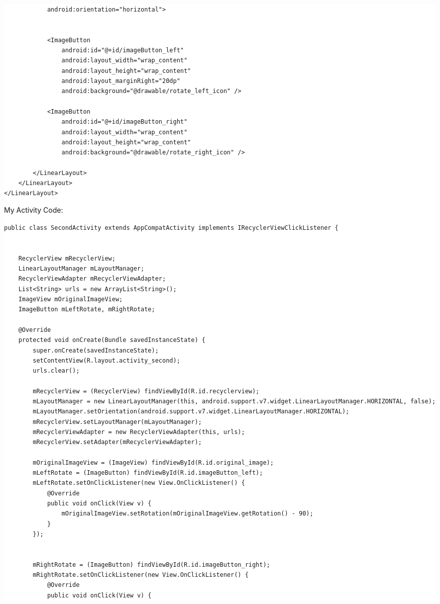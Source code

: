 ```
            android:orientation="horizontal">


            <ImageButton
                android:id="@+id/imageButton_left"
                android:layout_width="wrap_content"
                android:layout_height="wrap_content"
                android:layout_marginRight="20dp"
                android:background="@drawable/rotate_left_icon" />

            <ImageButton
                android:id="@+id/imageButton_right"
                android:layout_width="wrap_content"
                android:layout_height="wrap_content"
                android:background="@drawable/rotate_right_icon" />

        </LinearLayout>
    </LinearLayout>
</LinearLayout>

```

My Activity Code:



```
public class SecondActivity extends AppCompatActivity implements IRecyclerViewClickListener {


    RecyclerView mRecyclerView;
    LinearLayoutManager mLayoutManager;
    RecyclerViewAdapter mRecyclerViewAdapter;
    List<String> urls = new ArrayList<String>();
    ImageView mOriginalImageView;
    ImageButton mLeftRotate, mRightRotate;

    @Override
    protected void onCreate(Bundle savedInstanceState) {
        super.onCreate(savedInstanceState);
        setContentView(R.layout.activity_second);
        urls.clear();

        mRecyclerView = (RecyclerView) findViewById(R.id.recyclerview);
        mLayoutManager = new LinearLayoutManager(this, android.support.v7.widget.LinearLayoutManager.HORIZONTAL, false);
        mLayoutManager.setOrientation(android.support.v7.widget.LinearLayoutManager.HORIZONTAL);
        mRecyclerView.setLayoutManager(mLayoutManager);
        mRecyclerViewAdapter = new RecyclerViewAdapter(this, urls);
        mRecyclerView.setAdapter(mRecyclerViewAdapter);

        mOriginalImageView = (ImageView) findViewById(R.id.original_image);
        mLeftRotate = (ImageButton) findViewById(R.id.imageButton_left);
        mLeftRotate.setOnClickListener(new View.OnClickListener() {
            @Override
            public void onClick(View v) {
                mOriginalImageView.setRotation(mOriginalImageView.getRotation() - 90);
            }
        });


        mRightRotate = (ImageButton) findViewById(R.id.imageButton_right);
        mRightRotate.setOnClickListener(new View.OnClickListener() {
            @Override
            public void onClick(View v) {
```